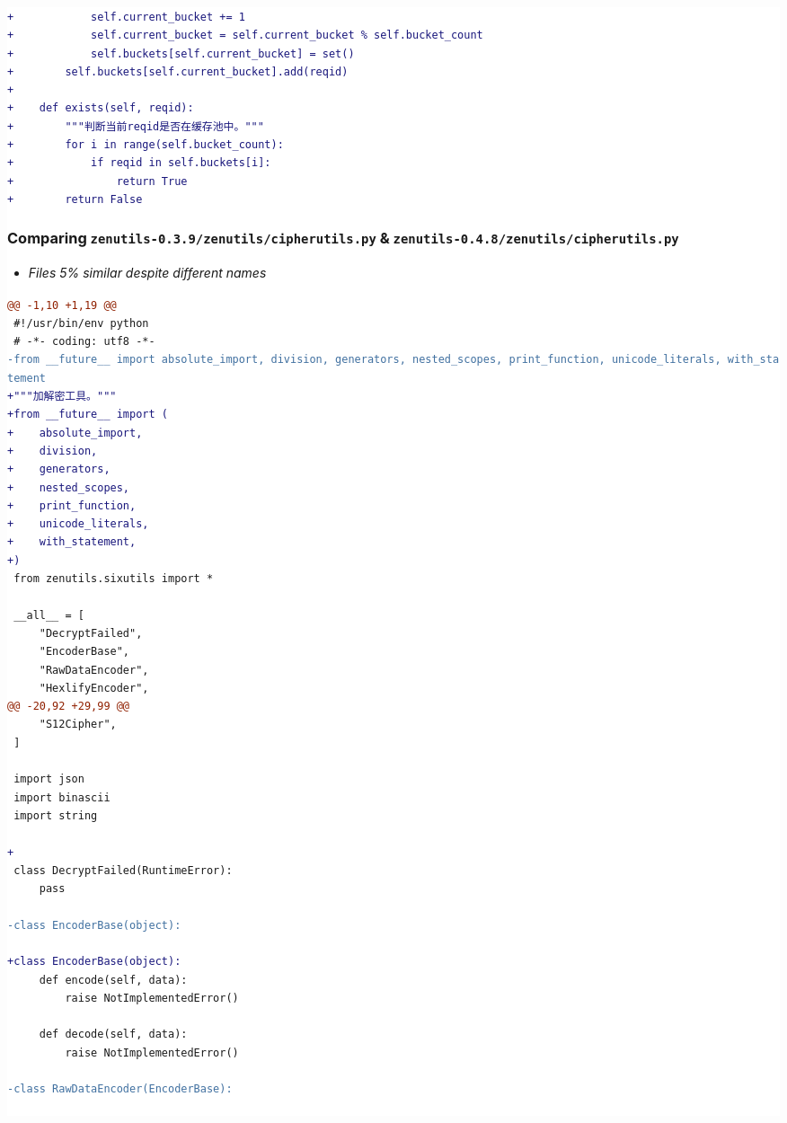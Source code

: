 ```diff
+            self.current_bucket += 1
+            self.current_bucket = self.current_bucket % self.bucket_count
+            self.buckets[self.current_bucket] = set()
+        self.buckets[self.current_bucket].add(reqid)
+
+    def exists(self, reqid):
+        """判断当前reqid是否在缓存池中。"""
+        for i in range(self.bucket_count):
+            if reqid in self.buckets[i]:
+                return True
+        return False
```

### Comparing `zenutils-0.3.9/zenutils/cipherutils.py` & `zenutils-0.4.8/zenutils/cipherutils.py`

 * *Files 5% similar despite different names*

```diff
@@ -1,10 +1,19 @@
 #!/usr/bin/env python
 # -*- coding: utf8 -*-
-from __future__ import absolute_import, division, generators, nested_scopes, print_function, unicode_literals, with_statement
+"""加解密工具。"""
+from __future__ import (
+    absolute_import,
+    division,
+    generators,
+    nested_scopes,
+    print_function,
+    unicode_literals,
+    with_statement,
+)
 from zenutils.sixutils import *
 
 __all__ = [
     "DecryptFailed",
     "EncoderBase",
     "RawDataEncoder",
     "HexlifyEncoder",
@@ -20,92 +29,99 @@
     "S12Cipher",
 ]
 
 import json
 import binascii
 import string
 
+
 class DecryptFailed(RuntimeError):
     pass
 
-class EncoderBase(object):
 
+class EncoderBase(object):
     def encode(self, data):
         raise NotImplementedError()
 
     def decode(self, data):
         raise NotImplementedError()
 
-class RawDataEncoder(EncoderBase):
 
```